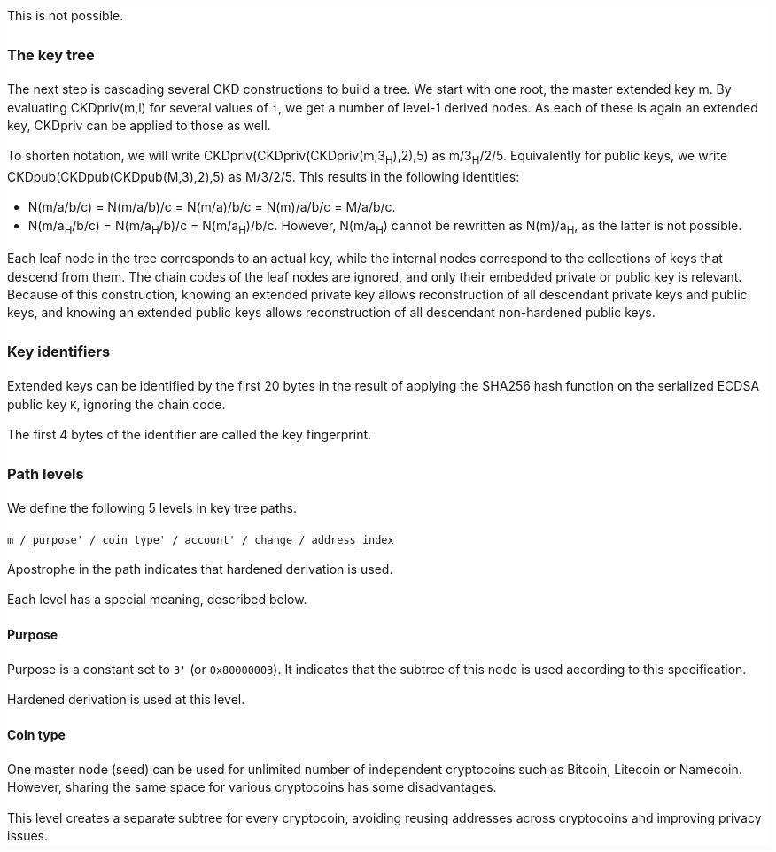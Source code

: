 This is not possible.

### The key tree

The next step is cascading several CKD constructions to build a tree. We start with one root, the master extended key m. By evaluating CKDpriv(m,i) for several values of `i`, we get a number of level-1 derived nodes. As each of these is again an extended key, CKDpriv can be applied to those as well.

To shorten notation, we will write CKDpriv(CKDpriv(CKDpriv(m,3<sub>H</sub>),2),5) as m/3<sub>H</sub>/2/5. Equivalently for public keys, we write CKDpub(CKDpub(CKDpub(M,3),2),5) as M/3/2/5. This results in the following identities:
* N(m/a/b/c) = N(m/a/b)/c = N(m/a)/b/c = N(m)/a/b/c = M/a/b/c.
* N(m/a<sub>H</sub>/b/c) = N(m/a<sub>H</sub>/b)/c = N(m/a<sub>H</sub>)/b/c.
However, N(m/a<sub>H</sub>) cannot be rewritten as N(m)/a<sub>H</sub>, as the latter is not possible.

Each leaf node in the tree corresponds to an actual key, while the internal nodes correspond to the collections of keys that descend from them. The chain codes of the leaf nodes are ignored, and only their embedded private or public key is relevant. Because of this construction, knowing an extended private key allows reconstruction of all descendant private keys and public keys, and knowing an extended public keys allows reconstruction of all descendant non-hardened public keys.

### Key identifiers

Extended keys can be identified by the first 20 bytes in the result of applying the SHA256 hash function on the serialized ECDSA public key `K`, ignoring the chain code.

The first 4 bytes of the identifier are called the key fingerprint.

### Path levels

We define the following 5 levels in key tree paths:

```
m / purpose' / coin_type' / account' / change / address_index
```

Apostrophe in the path indicates that hardened derivation is used.

Each level has a special meaning, described below.

#### Purpose

Purpose is a constant set to `3'` (or `0x80000003`). It indicates that the subtree of this node is used according to this specification.

Hardened derivation is used at this level.

#### Coin type

One master node (seed) can be used for unlimited number of independent cryptocoins such as Bitcoin, Litecoin or Namecoin. 
However, sharing the same space for various cryptocoins has some disadvantages.

This level creates a separate subtree for every cryptocoin, avoiding reusing addresses across cryptocoins and improving privacy issues.
